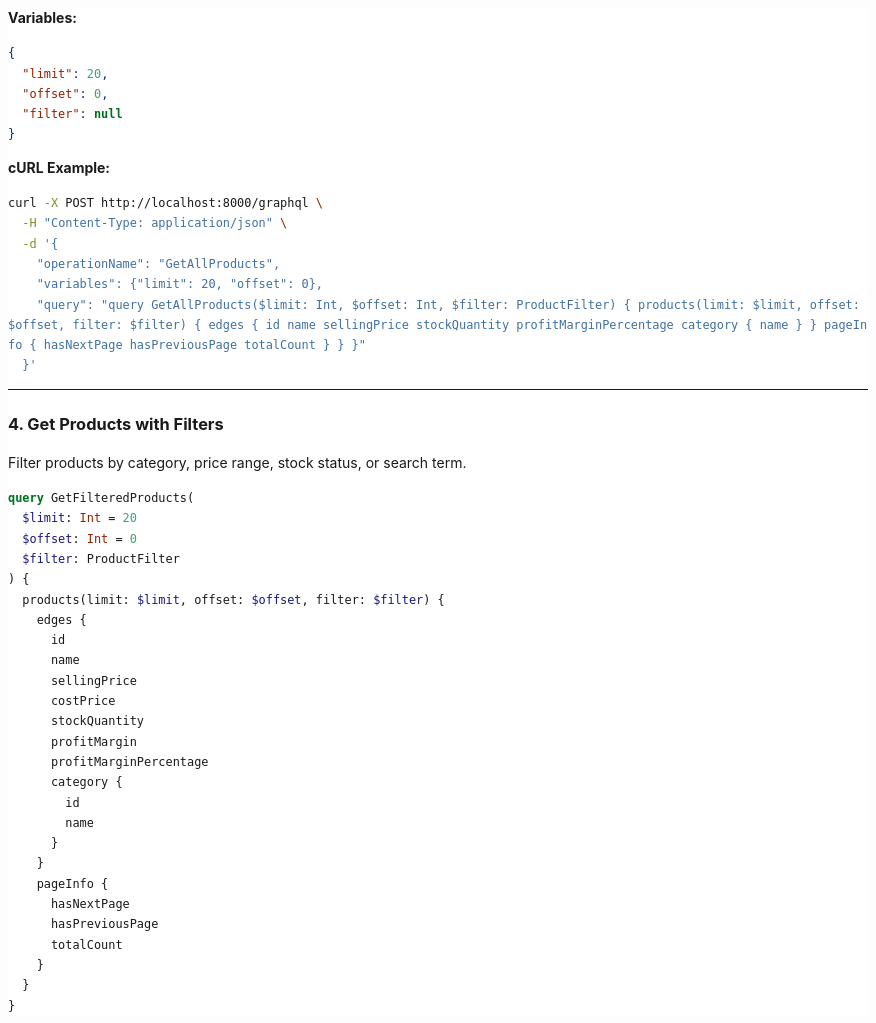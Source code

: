 **Variables:**
```json
{
  "limit": 20,
  "offset": 0,
  "filter": null
}
```

**cURL Example:**
```bash
curl -X POST http://localhost:8000/graphql \
  -H "Content-Type: application/json" \
  -d '{
    "operationName": "GetAllProducts",
    "variables": {"limit": 20, "offset": 0},
    "query": "query GetAllProducts($limit: Int, $offset: Int, $filter: ProductFilter) { products(limit: $limit, offset: $offset, filter: $filter) { edges { id name sellingPrice stockQuantity profitMarginPercentage category { name } } pageInfo { hasNextPage hasPreviousPage totalCount } } }"
  }'
```

---

### 4. Get Products with Filters

Filter products by category, price range, stock status, or search term.

```graphql
query GetFilteredProducts(
  $limit: Int = 20
  $offset: Int = 0
  $filter: ProductFilter
) {
  products(limit: $limit, offset: $offset, filter: $filter) {
    edges {
      id
      name
      sellingPrice
      costPrice
      stockQuantity
      profitMargin
      profitMarginPercentage
      category {
        id
        name
      }
    }
    pageInfo {
      hasNextPage
      hasPreviousPage
      totalCount
    }
  }
}
```
